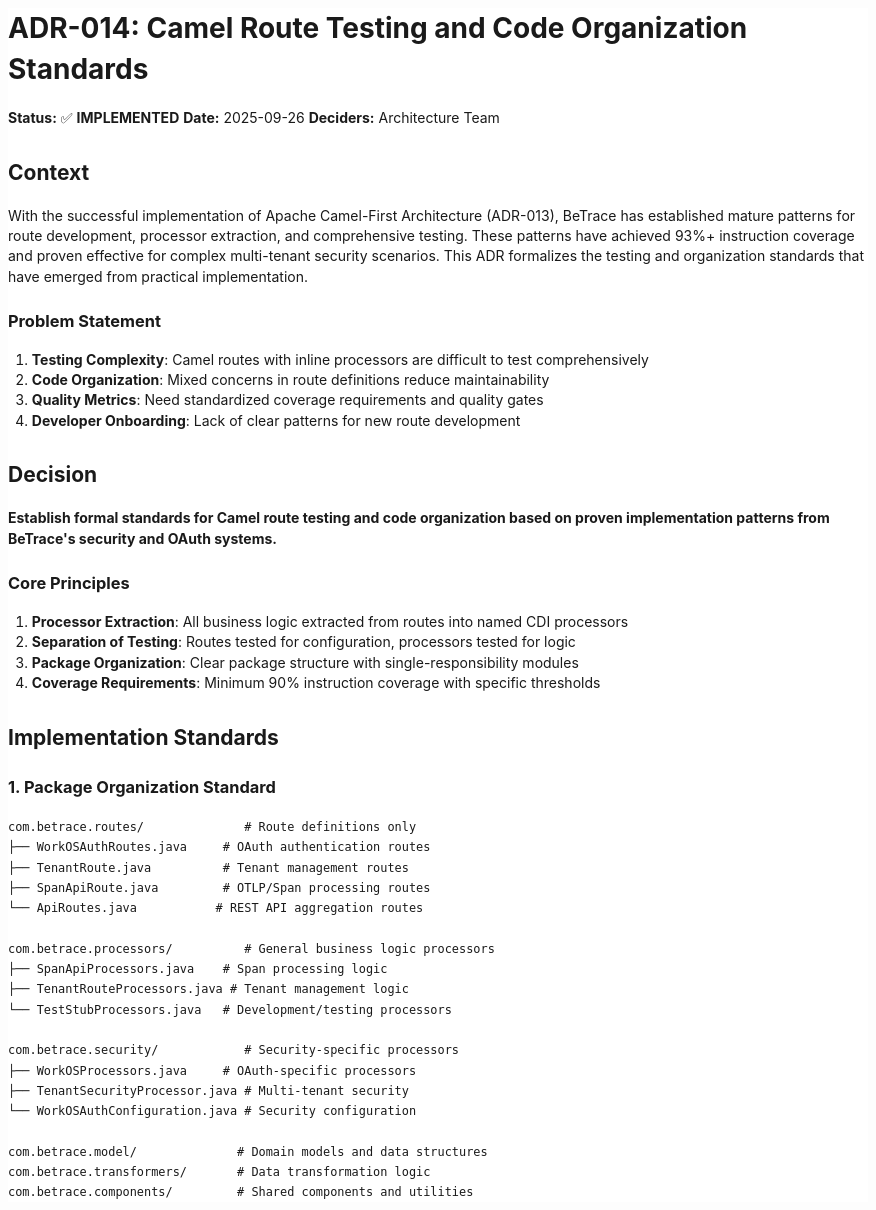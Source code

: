 # ADR-014: Camel Route Testing and Code Organization Standards

**Status:** ✅ **IMPLEMENTED**
**Date:** 2025-09-26
**Deciders:** Architecture Team

## Context

With the successful implementation of Apache Camel-First Architecture (ADR-013), BeTrace has established mature patterns for route development, processor extraction, and comprehensive testing. These patterns have achieved 93%+ instruction coverage and proven effective for complex multi-tenant security scenarios. This ADR formalizes the testing and organization standards that have emerged from practical implementation.

### Problem Statement

1. **Testing Complexity**: Camel routes with inline processors are difficult to test comprehensively
2. **Code Organization**: Mixed concerns in route definitions reduce maintainability
3. **Quality Metrics**: Need standardized coverage requirements and quality gates
4. **Developer Onboarding**: Lack of clear patterns for new route development

## Decision

**Establish formal standards for Camel route testing and code organization based on proven implementation patterns from BeTrace's security and OAuth systems.**

### Core Principles

1. **Processor Extraction**: All business logic extracted from routes into named CDI processors
2. **Separation of Testing**: Routes tested for configuration, processors tested for logic
3. **Package Organization**: Clear package structure with single-responsibility modules
4. **Coverage Requirements**: Minimum 90% instruction coverage with specific thresholds

## Implementation Standards

### 1. Package Organization Standard

```
com.betrace.routes/              # Route definitions only
├── WorkOSAuthRoutes.java     # OAuth authentication routes
├── TenantRoute.java          # Tenant management routes
├── SpanApiRoute.java         # OTLP/Span processing routes
└── ApiRoutes.java           # REST API aggregation routes

com.betrace.processors/          # General business logic processors
├── SpanApiProcessors.java    # Span processing logic
├── TenantRouteProcessors.java # Tenant management logic
└── TestStubProcessors.java   # Development/testing processors

com.betrace.security/            # Security-specific processors
├── WorkOSProcessors.java     # OAuth-specific processors
├── TenantSecurityProcessor.java # Multi-tenant security
└── WorkOSAuthConfiguration.java # Security configuration

com.betrace.model/              # Domain models and data structures
com.betrace.transformers/       # Data transformation logic
com.betrace.components/         # Shared components and utilities
```
